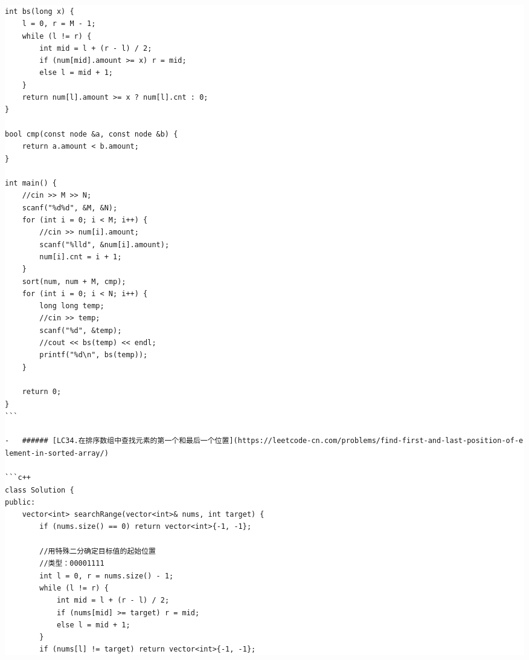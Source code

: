     int bs(long x) {
        l = 0, r = M - 1;
        while (l != r) {
            int mid = l + (r - l) / 2;
            if (num[mid].amount >= x) r = mid;
            else l = mid + 1;
        }
        return num[l].amount >= x ? num[l].cnt : 0;
    }
    
    bool cmp(const node &a, const node &b) {
        return a.amount < b.amount;
    }
    
    int main() {
        //cin >> M >> N;
        scanf("%d%d", &M, &N);
        for (int i = 0; i < M; i++) {
            //cin >> num[i].amount;
            scanf("%lld", &num[i].amount);
            num[i].cnt = i + 1;
        }
        sort(num, num + M, cmp);
        for (int i = 0; i < N; i++) {
            long long temp;
            //cin >> temp;
            scanf("%d", &temp);
            //cout << bs(temp) << endl;
            printf("%d\n", bs(temp));
        }
            
        return 0;
    }
    ```
    
    -   ###### [LC34.在排序数组中查找元素的第一个和最后一个位置](https://leetcode-cn.com/problems/find-first-and-last-position-of-element-in-sorted-array/)
    
    ```c++
    class Solution {
    public:
        vector<int> searchRange(vector<int>& nums, int target) {
            if (nums.size() == 0) return vector<int>{-1, -1};
            
            //用特殊二分确定目标值的起始位置
            //类型：00001111
            int l = 0, r = nums.size() - 1;
            while (l != r) {
                int mid = l + (r - l) / 2;
                if (nums[mid] >= target) r = mid;
                else l = mid + 1;
            }
            if (nums[l] != target) return vector<int>{-1, -1};
            